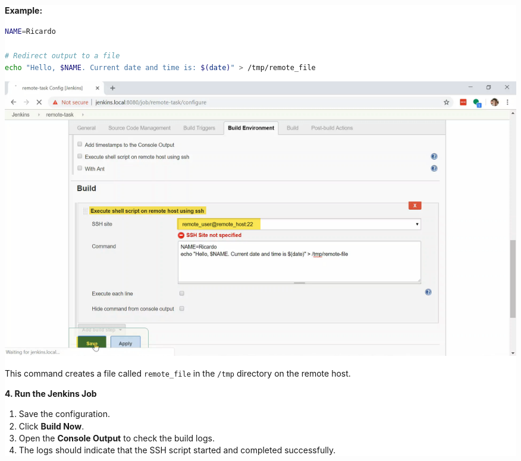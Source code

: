 **Example:**

```bash
NAME=Ricardo

# Redirect output to a file
echo "Hello, $NAME. Current date and time is: $(date)" > /tmp/remote_file
```
![SHH Configuration](images/docker_SSH_server_with_jenkins_3.png)

This command creates a file called `remote_file` in the `/tmp` directory on the remote host.

**4. Run the Jenkins Job**

1. Save the configuration.
2. Click **Build Now**.
3. Open the **Console Output** to check the build logs.
4. The logs should indicate that the SSH script started and completed successfully.
